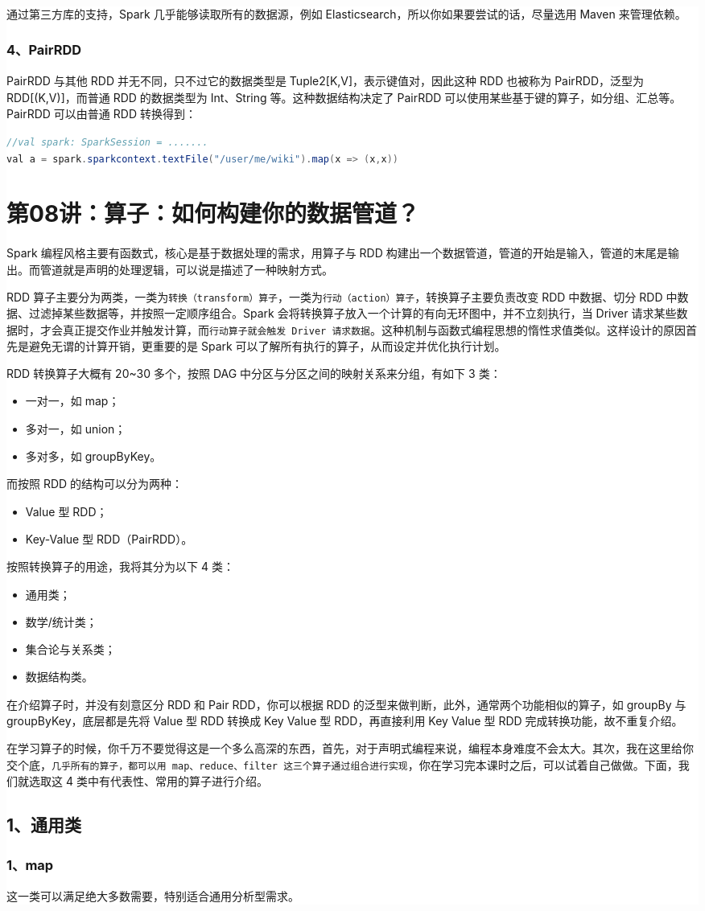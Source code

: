 通过第三方库的支持，Spark 几乎能够读取所有的数据源，例如 Elasticsearch，所以你如果要尝试的话，尽量选用 Maven 来管理依赖。


### 4、PairRDD

PairRDD 与其他 RDD 并无不同，只不过它的数据类型是 Tuple2[K,V]，表示键值对，因此这种 RDD 也被称为 PairRDD，泛型为 RDD[(K,V)]，而普通 RDD 的数据类型为 Int、String 等。这种数据结构决定了 PairRDD 可以使用某些基于键的算子，如分组、汇总等。PairRDD 可以由普通 RDD 转换得到：

```java
//val spark: SparkSession = .......
val a = spark.sparkcontext.textFile("/user/me/wiki").map(x => (x,x))
```


# 第08讲：算子：如何构建你的数据管道？

Spark 编程风格主要有函数式，核心是基于数据处理的需求，用算子与 RDD 构建出一个数据管道，管道的开始是输入，管道的末尾是输出。而管道就是声明的处理逻辑，可以说是描述了一种映射方式。

RDD 算子主要分为两类，一类为`转换（transform）算子`，一类为`行动（action）算子`，转换算子主要负责改变 RDD 中数据、切分 RDD 中数据、过滤掉某些数据等，并按照一定顺序组合。Spark 会将转换算子放入一个计算的有向无环图中，并不立刻执行，当 Driver 请求某些数据时，才会真正提交作业并触发计算，而`行动算子就会触发 Driver 请求数据`。这种机制与函数式编程思想的惰性求值类似。这样设计的原因首先是避免无谓的计算开销，更重要的是 Spark 可以了解所有执行的算子，从而设定并优化执行计划。



RDD 转换算子大概有 20~30 多个，按照 DAG 中分区与分区之间的映射关系来分组，有如下 3 类：

- 一对一，如 map；

- 多对一，如 union；

- 多对多，如 groupByKey。

而按照 RDD 的结构可以分为两种：

- Value 型 RDD；

- Key-Value 型 RDD（PairRDD）。

按照转换算子的用途，我将其分为以下 4 类：

- 通用类；

- 数学/统计类；

- 集合论与关系类；

- 数据结构类。

在介绍算子时，并没有刻意区分 RDD 和 Pair RDD，你可以根据 RDD 的泛型来做判断，此外，通常两个功能相似的算子，如 groupBy 与 groupByKey，底层都是先将 Value 型 RDD 转换成 Key Value 型 RDD，再直接利用 Key Value 型 RDD 完成转换功能，故不重复介绍。

在学习算子的时候，你千万不要觉得这是一个多么高深的东西，首先，对于声明式编程来说，编程本身难度不会太大。其次，我在这里给你交个底，`几乎所有的算子，都可以用 map、reduce、filter 这三个算子通过组合进行实现`，你在学习完本课时之后，可以试着自己做做。下面，我们就选取这 4 类中有代表性、常用的算子进行介绍。


## 1、通用类

### 1、map

这一类可以满足绝大多数需要，特别适合通用分析型需求。
